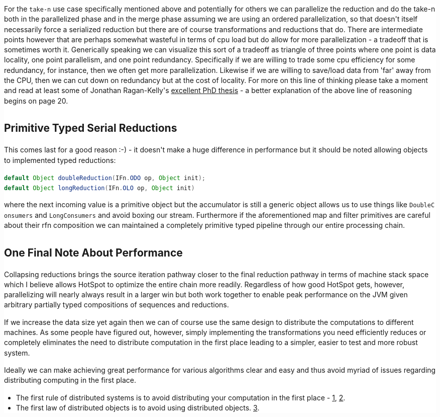 
For the `take-n` use case specifically mentioned above and potentially for others we
can parallelize the reduction and do the take-n both in the parallelized phase and
in the merge phase assuming we are using an ordered parallelization, so that doesn't
itself necessarily force a serialized reduction but there are of course
transformations and reductions that do.  There are intermediate points however that are
perhaps somewhat wasteful in terms of cpu load but do allow for more parallelization - a
tradeoff that is sometimes worth it. Generically speaking we can visualize this sort
of a tradeoff as triangle of three points where one point is data locality, one
point parallelism, and one point redundancy.  Specifically if we are willing to
trade some cpu efficiency for some redundancy, for instance, then we often get more
parallelization.  Likewise if we are willing to save/load data from 'far' away from
the CPU, then we can cut down on redundancy but at the cost of locality.  For more
on this line of thinking please take a moment and read at least some of Jonathan Ragan-Kelly's
[excellent PhD thesis](http://people.csail.mit.edu/jrk/jrkthesis.pdf) - a better explanation
of the above line of reasoning begins on page 20.


## Primitive Typed Serial Reductions

This comes last for a good reason :-) - it doesn't make a huge difference in performance
but it should be noted allowing objects to implemented typed reductions:

```java
default Object doubleReduction(IFn.ODO op, Object init);
default Object longReduction(IFn.OLO op, Object init)
```

where the next incoming value is a primitive object but the accumulator is still a generic
object allows us to use things like `DoubleConsumers` and `LongConsumers` and avoid boxing our
stream.  Furthermore if the aforementioned map and filter primitives are careful about
their rfn composition we can maintained a completely primitive typed pipeline through our
entire processing chain.


## One Final Note About Performance

Collapsing reductions brings the source iteration pathway closer to the final
reduction pathway in terms of machine stack space which I believe allows HotSpot to
optimize the entire chain more readily.  Regardless of how good HotSpot gets,
however, parallelizing will nearly always result in a larger win but both work
together to enable peak performance on the JVM given arbitrary partially typed compositions
of sequences and reductions.

If we increase the data size yet again then we can of course use the same design to
distribute the computations to different machines.  As some people have figured out, however,
simply implementing the transformations you need efficiently reduces or completely eliminates
the need to distribute computation in the first place leading to a simpler, easier to test and
more robust system.

Ideally we can make achieving great performance for various algorithms clear and easy and
thus avoid myriad of issues regarding distributing computing in the first place.

* The first rule of distributed systems is to avoid distributing your computation in the first place - [1](https://bravenewgeek.com/service-disoriented-architecture/), [2](https://en.wikipedia.org/wiki/Fallacies_of_distributed_computing).
* The first law of distributed objects is to avoid using distributed objects. [3](https://martinfowler.com/bliki/FirstLaw.html).
